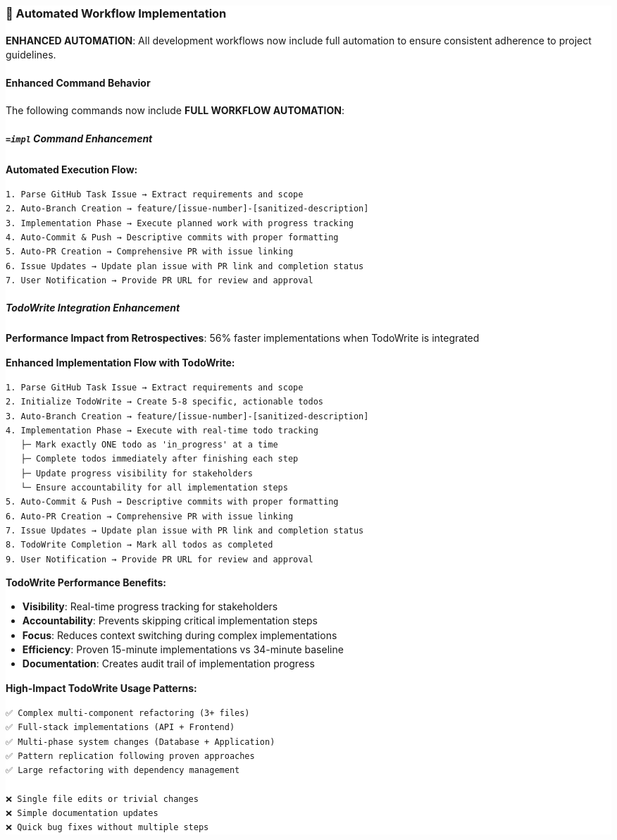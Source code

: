 ### 🌿 Automated Workflow Implementation

**ENHANCED AUTOMATION**: All development workflows now include full automation to ensure consistent adherence to project guidelines.

#### Enhanced Command Behavior

The following commands now include **FULL WORKFLOW AUTOMATION**:

##### `=impl` Command Enhancement

**Automated Execution Flow:**

```
1. Parse GitHub Task Issue → Extract requirements and scope
2. Auto-Branch Creation → feature/[issue-number]-[sanitized-description]
3. Implementation Phase → Execute planned work with progress tracking
4. Auto-Commit & Push → Descriptive commits with proper formatting
5. Auto-PR Creation → Comprehensive PR with issue linking
6. Issue Updates → Update plan issue with PR link and completion status
7. User Notification → Provide PR URL for review and approval
```

##### TodoWrite Integration Enhancement

**Performance Impact from Retrospectives**: 56% faster implementations when TodoWrite is integrated

**Enhanced Implementation Flow with TodoWrite:**

```
1. Parse GitHub Task Issue → Extract requirements and scope
2. Initialize TodoWrite → Create 5-8 specific, actionable todos
3. Auto-Branch Creation → feature/[issue-number]-[sanitized-description]
4. Implementation Phase → Execute with real-time todo tracking
   ├─ Mark exactly ONE todo as 'in_progress' at a time
   ├─ Complete todos immediately after finishing each step
   ├─ Update progress visibility for stakeholders
   └─ Ensure accountability for all implementation steps
5. Auto-Commit & Push → Descriptive commits with proper formatting
6. Auto-PR Creation → Comprehensive PR with issue linking
7. Issue Updates → Update plan issue with PR link and completion status
8. TodoWrite Completion → Mark all todos as completed
9. User Notification → Provide PR URL for review and approval
```

**TodoWrite Performance Benefits:**

- **Visibility**: Real-time progress tracking for stakeholders
- **Accountability**: Prevents skipping critical implementation steps
- **Focus**: Reduces context switching during complex implementations
- **Efficiency**: Proven 15-minute implementations vs 34-minute baseline
- **Documentation**: Creates audit trail of implementation progress

**High-Impact TodoWrite Usage Patterns:**

```markdown
✅ Complex multi-component refactoring (3+ files)
✅ Full-stack implementations (API + Frontend)
✅ Multi-phase system changes (Database + Application)
✅ Pattern replication following proven approaches
✅ Large refactoring with dependency management

❌ Single file edits or trivial changes
❌ Simple documentation updates
❌ Quick bug fixes without multiple steps
```
